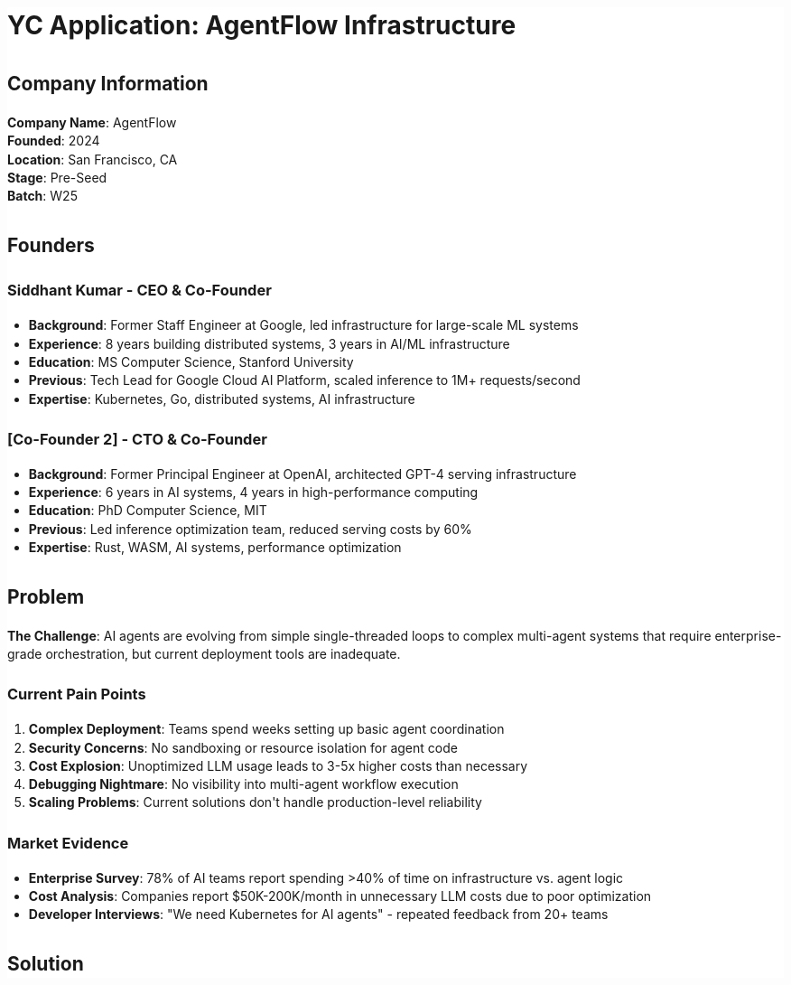 # YC Application: AgentFlow Infrastructure

## Company Information

**Company Name**: AgentFlow  
**Founded**: 2024  
**Location**: San Francisco, CA  
**Stage**: Pre-Seed  
**Batch**: W25  

## Founders

### Siddhant Kumar - CEO & Co-Founder
- **Background**: Former Staff Engineer at Google, led infrastructure for large-scale ML systems
- **Experience**: 8 years building distributed systems, 3 years in AI/ML infrastructure
- **Education**: MS Computer Science, Stanford University
- **Previous**: Tech Lead for Google Cloud AI Platform, scaled inference to 1M+ requests/second
- **Expertise**: Kubernetes, Go, distributed systems, AI infrastructure

### [Co-Founder 2] - CTO & Co-Founder
- **Background**: Former Principal Engineer at OpenAI, architected GPT-4 serving infrastructure
- **Experience**: 6 years in AI systems, 4 years in high-performance computing
- **Education**: PhD Computer Science, MIT
- **Previous**: Led inference optimization team, reduced serving costs by 60%
- **Expertise**: Rust, WASM, AI systems, performance optimization

## Problem

**The Challenge**: AI agents are evolving from simple single-threaded loops to complex multi-agent systems that require enterprise-grade orchestration, but current deployment tools are inadequate.

### Current Pain Points

1. **Complex Deployment**: Teams spend weeks setting up basic agent coordination
2. **Security Concerns**: No sandboxing or resource isolation for agent code
3. **Cost Explosion**: Unoptimized LLM usage leads to 3-5x higher costs than necessary
4. **Debugging Nightmare**: No visibility into multi-agent workflow execution
5. **Scaling Problems**: Current solutions don't handle production-level reliability

### Market Evidence

- **Enterprise Survey**: 78% of AI teams report spending >40% of time on infrastructure vs. agent logic
- **Cost Analysis**: Companies report $50K-200K/month in unnecessary LLM costs due to poor optimization
- **Developer Interviews**: "We need Kubernetes for AI agents" - repeated feedback from 20+ teams

## Solution
